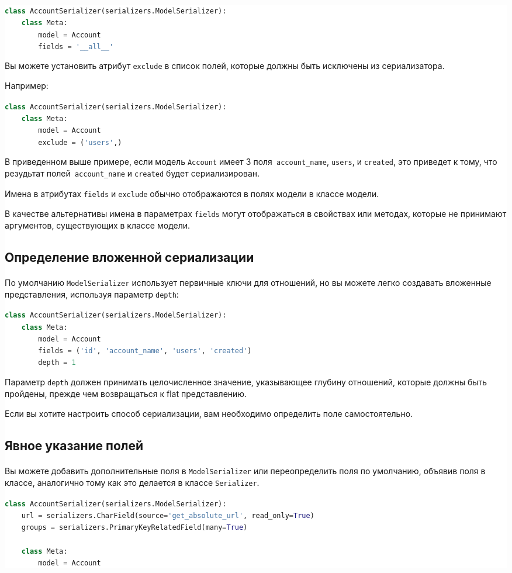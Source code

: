 ```python
class AccountSerializer(serializers.ModelSerializer):
    class Meta:
        model = Account
        fields = '__all__'
```

Вы можете установить атрибут `exclude` в список полей, которые должны быть исключены из сериализатора.

Например:

```python
class AccountSerializer(serializers.ModelSerializer):
    class Meta:
        model = Account
        exclude = ('users',)
```

В приведенном выше примере, если модель `Account` имеет 3 поля` account_name`, `users`, и `created`, это приведет к тому, что резудьтат полей` account_name` и `created` будет сериализирован.

Имена в атрибутах `fields` и `exclude` обычно отображаются в полях модели в классе модели.

В качестве альтернативы имена в параметрах `fields` могут отображаться в свойствах или методах, которые не принимают аргументов, существующих в классе модели.

## Определение вложенной сериализации

По умолчанию `ModelSerializer` использует первичные ключи для отношений, но вы  можете легко создавать вложенные представления, используя параметр `depth`:

```python
class AccountSerializer(serializers.ModelSerializer):
    class Meta:
        model = Account
        fields = ('id', 'account_name', 'users', 'created')
        depth = 1
```

Параметр `depth` должен принимать целочисленное значение, указывающее глубину отношений, которые должны быть пройдены, прежде чем возвращаться к flat представлению.

Если вы хотите настроить способ сериализации, вам необходимо определить поле самостоятельно.

## Явное указание полей
Вы можете добавить дополнительные поля в `ModelSerializer` или переопределить поля по умолчанию, объявив поля в классе, аналогично тому как это делается в классе `Serializer`.

```python
class AccountSerializer(serializers.ModelSerializer):
    url = serializers.CharField(source='get_absolute_url', read_only=True)
    groups = serializers.PrimaryKeyRelatedField(many=True)

    class Meta:
        model = Account
```
